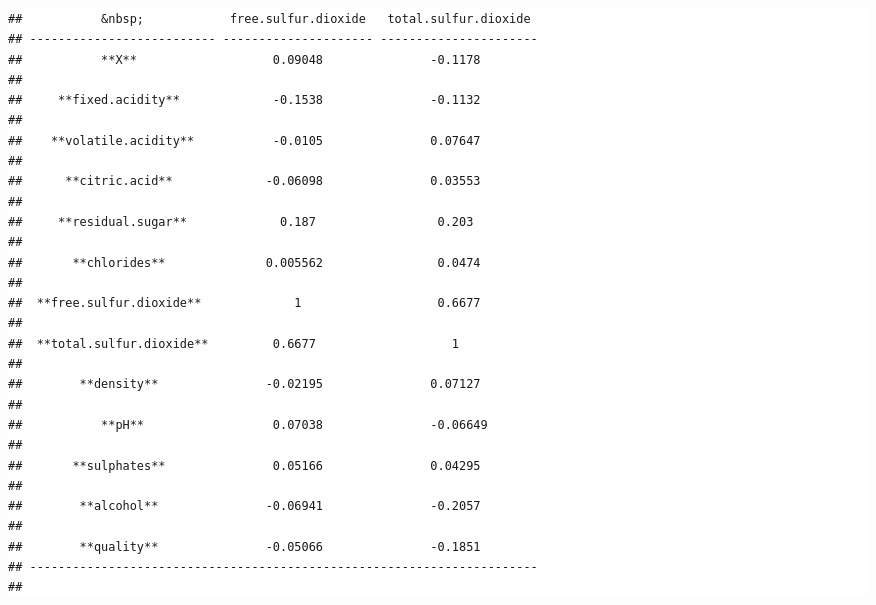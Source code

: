     ##           &nbsp;            free.sulfur.dioxide   total.sulfur.dioxide 
    ## -------------------------- --------------------- ----------------------
    ##           **X**                   0.09048               -0.1178        
    ## 
    ##     **fixed.acidity**             -0.1538               -0.1132        
    ## 
    ##    **volatile.acidity**           -0.0105               0.07647        
    ## 
    ##      **citric.acid**             -0.06098               0.03553        
    ## 
    ##     **residual.sugar**             0.187                 0.203         
    ## 
    ##       **chlorides**              0.005562                0.0474        
    ## 
    ##  **free.sulfur.dioxide**             1                   0.6677        
    ## 
    ##  **total.sulfur.dioxide**         0.6677                   1           
    ## 
    ##        **density**               -0.02195               0.07127        
    ## 
    ##           **pH**                  0.07038               -0.06649       
    ## 
    ##       **sulphates**               0.05166               0.04295        
    ## 
    ##        **alcohol**               -0.06941               -0.2057        
    ## 
    ##        **quality**               -0.05066               -0.1851        
    ## -----------------------------------------------------------------------
    ## 